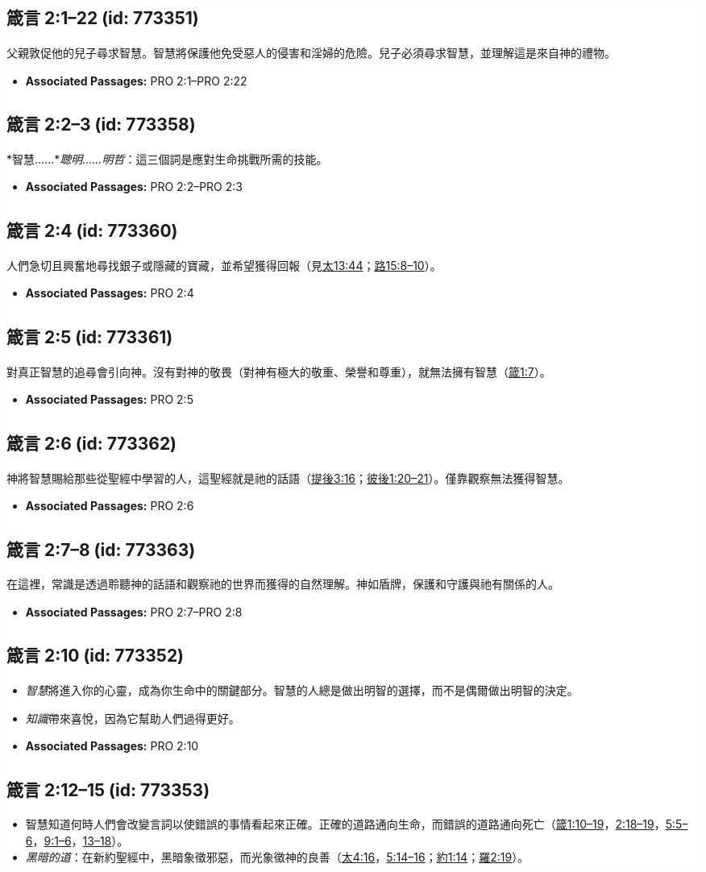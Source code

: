 ## 箴言 2:1–22 (id: 773351)

父親敦促他的兒子尋求智慧。智慧將保護他免受惡人的侵害和淫婦的危險。兒子必須尋求智慧，並理解這是來自神的禮物。

* **Associated Passages:** PRO 2:1–PRO 2:22

## 箴言 2:2–3 (id: 773358)

*智慧......**聰明......明哲*：這三個詞是應對生命挑戰所需的技能。

* **Associated Passages:** PRO 2:2–PRO 2:3

## 箴言 2:4 (id: 773360)

人們急切且興奮地尋找銀子或隱藏的寶藏，並希望獲得回報（見[太13:44](https://ref.ly/Matt13:44)；[路15:8–10](https://ref.ly/Luke15:8-Luke15:10)）。

* **Associated Passages:** PRO 2:4

## 箴言 2:5 (id: 773361)

對真正智慧的追尋會引向神。沒有對神的敬畏（對神有極大的敬重、榮譽和尊重），就無法擁有智慧（[箴1:7](https://ref.ly/Prov1:7)）。

* **Associated Passages:** PRO 2:5

## 箴言 2:6 (id: 773362)

神將智慧賜給那些從聖經中學習的人，這聖經就是祂的話語（[提後3:16](https://ref.ly/2Tim3:16)；[彼後1:20–21](https://ref.ly/2Pet1:20-2Pet1:21)）。僅靠觀察無法獲得智慧。

* **Associated Passages:** PRO 2:6

## 箴言 2:7–8 (id: 773363)

在這裡，常識是透過聆聽神的話語和觀察祂的世界而獲得的自然理解。神如盾牌，保護和守護與祂有關係的人。

* **Associated Passages:** PRO 2:7–PRO 2:8

## 箴言 2:10 (id: 773352)

* *智慧*將進入你的心靈，成為你生命中的關鍵部分。智慧的人總是做出明智的選擇，而不是偶爾做出明智的決定。
* *知識*帶來喜悅，因為它幫助人們過得更好。

* **Associated Passages:** PRO 2:10

## 箴言 2:12–15 (id: 773353)

* 智慧知道何時人們會改變言詞以使錯誤的事情看起來正確。正確的道路通向生命，而錯誤的道路通向死亡（[箴1:10–19](https://ref.ly/Prov1:10-Prov1:19)，[2:18–19](https://ref.ly/Prov2:18-Prov2:19)，[5:5–6](https://ref.ly/Prov5:5-Prov5:6)，[9:1–6](https://ref.ly/Prov9:1-Prov9:6)，[13–18](https://ref.ly/Prov9:13-Prov9:18)）。
* *黑暗的道*：在新約聖經中，黑暗象徵邪惡，而光象徵神的良善（[太4:16](https://ref.ly/Matt4:16)，[5:14–16](https://ref.ly/Matt5:14-Matt5:16)；[約1:14](https://ref.ly/John1:14)；[羅2:19](https://ref.ly/Rom2:19)）。

